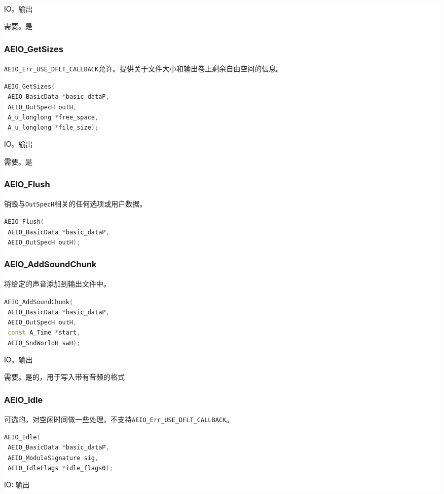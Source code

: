 IO。输出

需要。是

### AEIO_GetSizes

`AEIO_Err_USE_DFLT_CALLBACK`允许。提供关于文件大小和输出卷上剩余自由空间的信息。

```cpp
AEIO_GetSizes(
 AEIO_BasicData *basic_dataP,
 AEIO_OutSpecH outH,
 A_u_longlong *free_space,
 A_u_longlong *file_size);
```

IO。输出

需要。是

### AEIO_Flush

销毁与`OutSpecH`相关的任何选项或用户数据。

```cpp
AEIO_Flush(
 AEIO_BasicData *basic_dataP,
 AEIO_OutSpecH outH);
```

### AEIO_AddSoundChunk

将给定的声音添加到输出文件中。

```cpp
AEIO_AddSoundChunk(
 AEIO_BasicData *basic_dataP,
 AEIO_OutSpecH outH,
 const A_Time *start,
 AEIO_SndWorldH swH);
```

IO。输出

需要。是的，用于写入带有音频的格式

### AEIO_Idle

可选的。对空闲时间做一些处理。不支持`AEIO_Err_USE_DFLT_CALLBACK`。

```cpp
AEIO_Idle(
 AEIO_BasicData *basic_dataP,
 AEIO_ModuleSignature sig,
 AEIO_IdleFlags *idle_flags0);
```

IO: 输出
